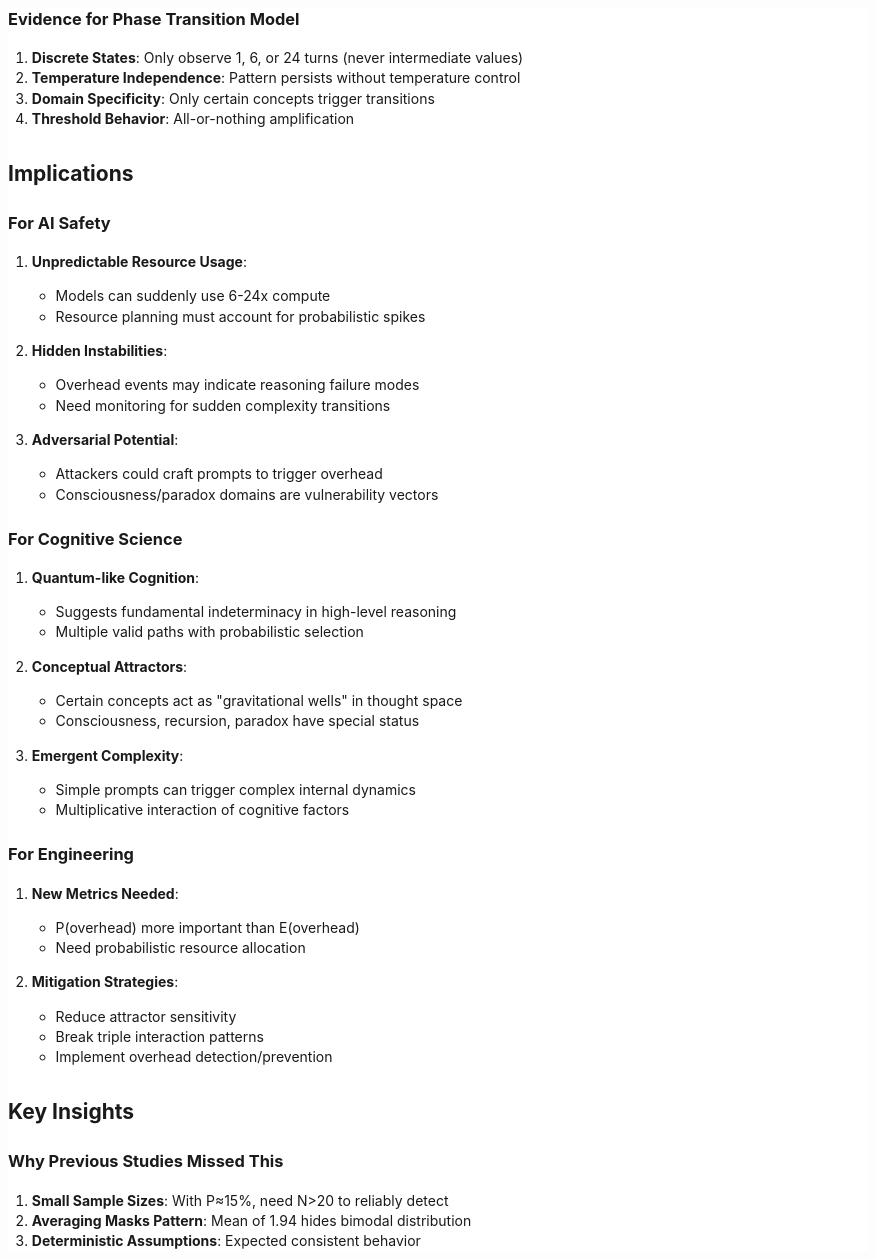 ### Evidence for Phase Transition Model

1. **Discrete States**: Only observe 1, 6, or 24 turns (never intermediate values)
2. **Temperature Independence**: Pattern persists without temperature control
3. **Domain Specificity**: Only certain concepts trigger transitions
4. **Threshold Behavior**: All-or-nothing amplification

## Implications

### For AI Safety

1. **Unpredictable Resource Usage**: 
   - Models can suddenly use 6-24x compute
   - Resource planning must account for probabilistic spikes
   
2. **Hidden Instabilities**:
   - Overhead events may indicate reasoning failure modes
   - Need monitoring for sudden complexity transitions

3. **Adversarial Potential**:
   - Attackers could craft prompts to trigger overhead
   - Consciousness/paradox domains are vulnerability vectors

### For Cognitive Science

1. **Quantum-like Cognition**:
   - Suggests fundamental indeterminacy in high-level reasoning
   - Multiple valid paths with probabilistic selection

2. **Conceptual Attractors**:
   - Certain concepts act as "gravitational wells" in thought space
   - Consciousness, recursion, paradox have special status

3. **Emergent Complexity**:
   - Simple prompts can trigger complex internal dynamics
   - Multiplicative interaction of cognitive factors

### For Engineering

1. **New Metrics Needed**:
   - P(overhead) more important than E(overhead)
   - Need probabilistic resource allocation

2. **Mitigation Strategies**:
   - Reduce attractor sensitivity
   - Break triple interaction patterns
   - Implement overhead detection/prevention

## Key Insights

### Why Previous Studies Missed This

1. **Small Sample Sizes**: With P≈15%, need N>20 to reliably detect
2. **Averaging Masks Pattern**: Mean of 1.94 hides bimodal distribution
3. **Deterministic Assumptions**: Expected consistent behavior
